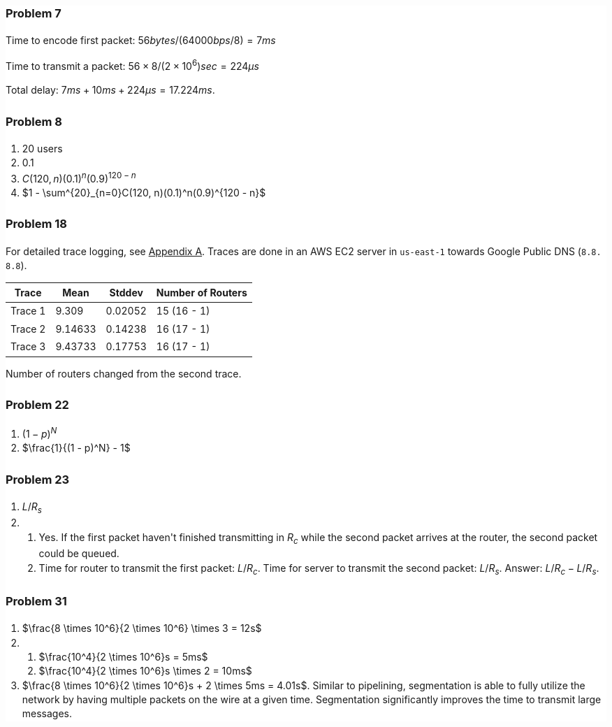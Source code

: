 ### Problem 7

Time to encode first packet: $56 bytes / (64000bps / 8) = 7ms$

Time to transmit a packet: $56 \times 8 / (2 \times 10^6) sec = 224\mu s$

Total delay: $7ms + 10ms + 224\mu s=17.224ms$.

### Problem 8

1. 20 users
2. $0.1$
3. $C(120, n)(0.1)^n(0.9)^{120 - n}$
4. $1 - \sum^{20}_{n=0}C(120, n)(0.1)^n(0.9)^{120 - n}$

### Problem 18

For detailed trace logging, see [Appendix A](#appendix-a). Traces are done in an AWS EC2 server in `us-east-1` towards Google Public DNS (`8.8.8.8`).

| Trace   | Mean    | Stddev  | Number of Routers |
| ------- | ------- | ------- | ----------------- |
| Trace 1 | 9.309   | 0.02052 | 15 (16 - 1)       |
| Trace 2 | 9.14633 | 0.14238 | 16 (17 - 1)       |
| Trace 3 | 9.43733 | 0.17753 | 16 (17 - 1)       |

Number of routers changed from the second trace.

### Problem 22

1. $(1 - p)^N$
2. $\frac{1}{(1 - p)^N} - 1$

### Problem 23

1. $L/R_s$
2. ​
   1. Yes. If the first packet haven't finished transmitting in $R_c$ while the second packet arrives at the router, the second packet could be queued. 
   2. Time for router to transmit the first packet: $L/R_c$. Time for server to transmit the second packet: $L/R_s$. Answer: $L/R_c - L/R_s$.

### Problem 31

1. $\frac{8 \times 10^6}{2 \times 10^6} \times 3 = 12s$
2. ​
   1. $\frac{10^4}{2 \times 10^6}s = 5ms$
   2. $\frac{10^4}{2 \times 10^6}s \times 2 = 10ms$
3. $\frac{8 \times 10^6}{2 \times 10^6}s + 2 \times 5ms = 4.01s$. Similar to pipelining, segmentation is able to fully utilize the network by having multiple packets on the wire at a given time. Segmentation significantly improves the time to transmit large messages.
